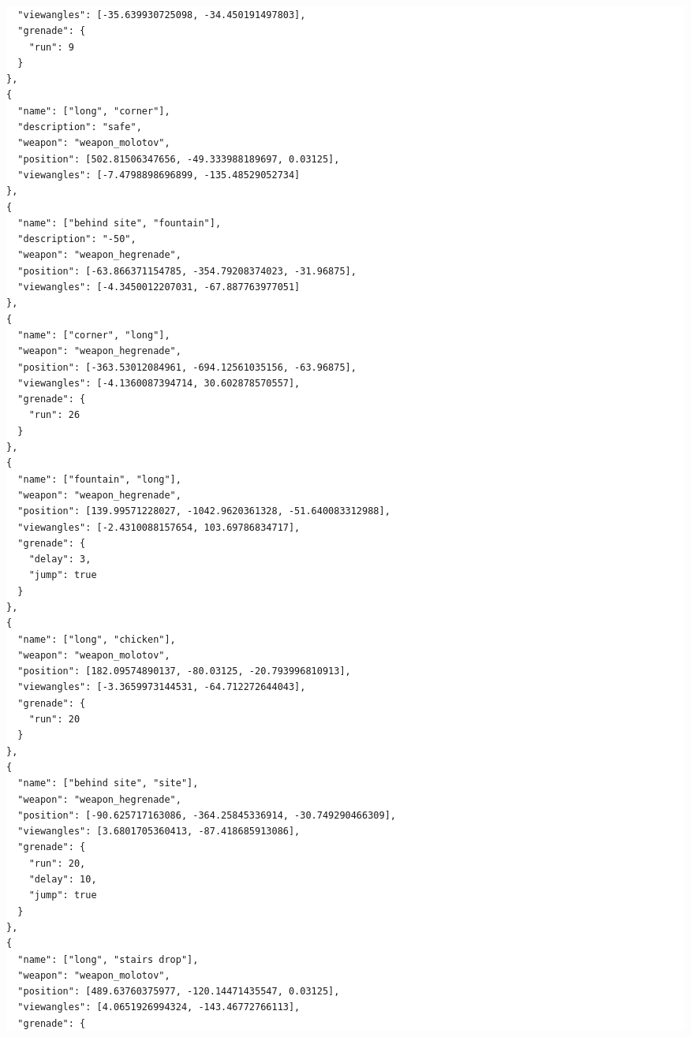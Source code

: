       "viewangles": [-35.639930725098, -34.450191497803],
      "grenade": {
        "run": 9
      }
    },
    {
      "name": ["long", "corner"],
      "description": "safe",
      "weapon": "weapon_molotov",
      "position": [502.81506347656, -49.333988189697, 0.03125],
      "viewangles": [-7.4798898696899, -135.48529052734]
    },
    {
      "name": ["behind site", "fountain"],
      "description": "-50",
      "weapon": "weapon_hegrenade",
      "position": [-63.866371154785, -354.79208374023, -31.96875],
      "viewangles": [-4.3450012207031, -67.887763977051]
    },
    {
      "name": ["corner", "long"],
      "weapon": "weapon_hegrenade",
      "position": [-363.53012084961, -694.12561035156, -63.96875],
      "viewangles": [-4.1360087394714, 30.602878570557],
      "grenade": {
        "run": 26
      }
    },
    {
      "name": ["fountain", "long"],
      "weapon": "weapon_hegrenade",
      "position": [139.99571228027, -1042.9620361328, -51.640083312988],
      "viewangles": [-2.4310088157654, 103.69786834717],
      "grenade": {
        "delay": 3,
        "jump": true
      }
    },
    {
      "name": ["long", "chicken"],
      "weapon": "weapon_molotov",
      "position": [182.09574890137, -80.03125, -20.793996810913],
      "viewangles": [-3.3659973144531, -64.712272644043],
      "grenade": {
        "run": 20
      }
    },
    {
      "name": ["behind site", "site"],
      "weapon": "weapon_hegrenade",
      "position": [-90.625717163086, -364.25845336914, -30.749290466309],
      "viewangles": [3.6801705360413, -87.418685913086],
      "grenade": {
        "run": 20,
        "delay": 10,
        "jump": true
      }
    },
    {
      "name": ["long", "stairs drop"],
      "weapon": "weapon_molotov",
      "position": [489.63760375977, -120.14471435547, 0.03125],
      "viewangles": [4.0651926994324, -143.46772766113],
      "grenade": {